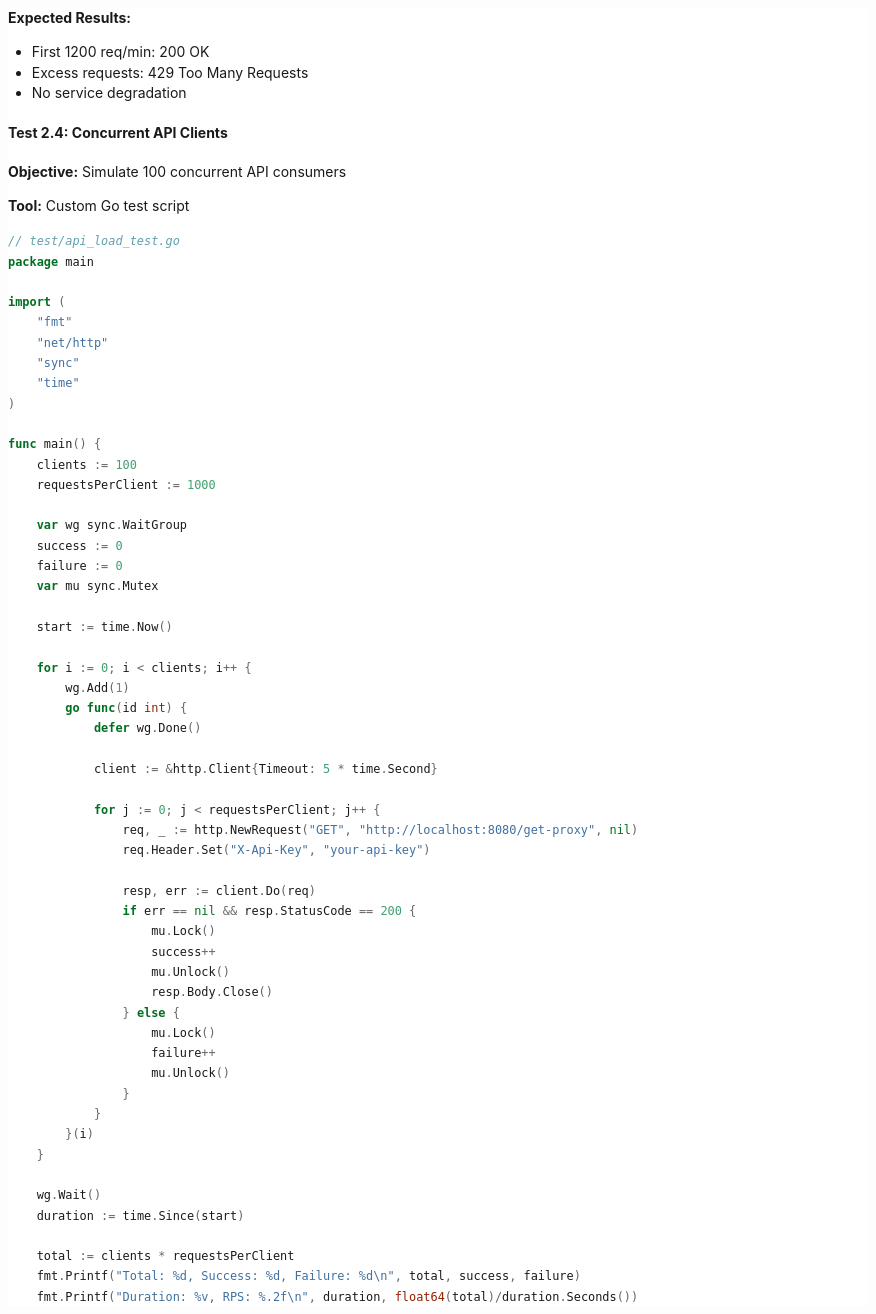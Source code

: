 **Expected Results:**
- First 1200 req/min: 200 OK
- Excess requests: 429 Too Many Requests
- No service degradation

#### Test 2.4: Concurrent API Clients

**Objective:** Simulate 100 concurrent API consumers

**Tool:** Custom Go test script

```go
// test/api_load_test.go
package main

import (
    "fmt"
    "net/http"
    "sync"
    "time"
)

func main() {
    clients := 100
    requestsPerClient := 1000
    
    var wg sync.WaitGroup
    success := 0
    failure := 0
    var mu sync.Mutex
    
    start := time.Now()
    
    for i := 0; i < clients; i++ {
        wg.Add(1)
        go func(id int) {
            defer wg.Done()
            
            client := &http.Client{Timeout: 5 * time.Second}
            
            for j := 0; j < requestsPerClient; j++ {
                req, _ := http.NewRequest("GET", "http://localhost:8080/get-proxy", nil)
                req.Header.Set("X-Api-Key", "your-api-key")
                
                resp, err := client.Do(req)
                if err == nil && resp.StatusCode == 200 {
                    mu.Lock()
                    success++
                    mu.Unlock()
                    resp.Body.Close()
                } else {
                    mu.Lock()
                    failure++
                    mu.Unlock()
                }
            }
        }(i)
    }
    
    wg.Wait()
    duration := time.Since(start)
    
    total := clients * requestsPerClient
    fmt.Printf("Total: %d, Success: %d, Failure: %d\n", total, success, failure)
    fmt.Printf("Duration: %v, RPS: %.2f\n", duration, float64(total)/duration.Seconds())
```